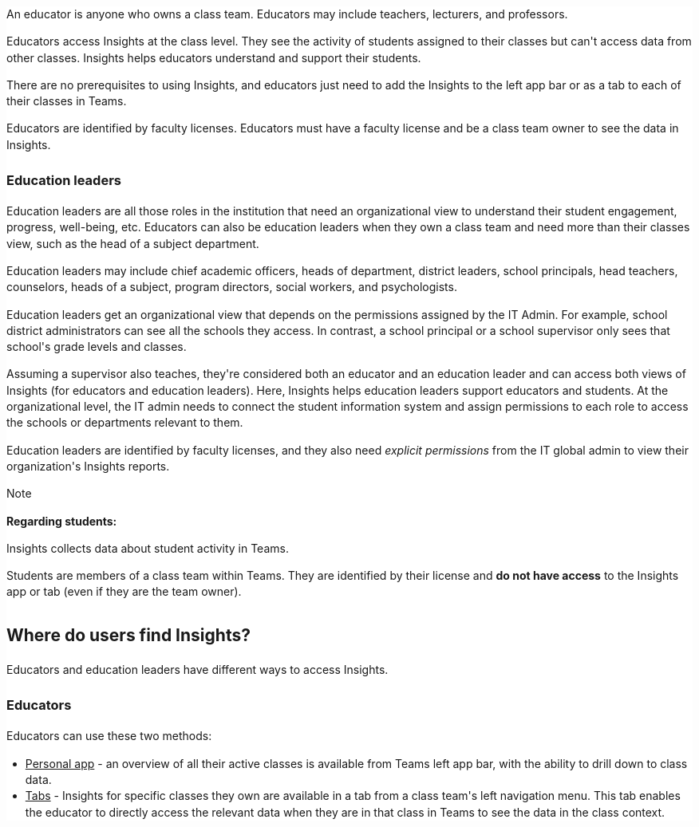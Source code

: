 An educator is anyone who owns a class team. Educators may include teachers, lecturers, and professors.

Educators access Insights at the class level. They see the activity of students assigned to their classes but can't access data from other classes. Insights helps educators understand and support their students.

There are no prerequisites to using Insights, and educators just need to add the Insights to the left app bar or as a tab to each of their classes in Teams.

Educators are identified by faculty licenses. Educators must have a faculty license and be a class team owner to see the data in Insights.

### Education leaders

Education leaders are all those roles in the institution that need an organizational view to understand their student engagement, progress, well-being, etc. Educators can also be education leaders when they own a class team and need more than their classes view, such as the head of a subject department.

Education leaders may include chief academic officers, heads of department, district leaders, school principals, head teachers, counselors, heads of a subject, program directors, social workers, and psychologists.

Education leaders get an organizational view that depends on the permissions assigned by the IT Admin. For example, school district administrators can see all the schools they access. In contrast, a school principal or a school supervisor only sees that school's grade levels and classes.

Assuming a supervisor also teaches, they're considered both an educator and an education leader and can access both views of Insights (for educators and education leaders). Here, Insights helps education leaders support educators and students.
At the organizational level, the IT admin needs to connect the student information system and assign permissions to each role to access the schools or departments relevant to them.

Education leaders are identified by faculty licenses, and they also need *explicit permissions* from the IT global admin to view their organization's Insights reports.

> [!NOTE]
> **Regarding students:**
>
> Insights collects data about student activity in Teams.
>
> Students are members of a class team within Teams. They are identified by their license and **do not have access** to the Insights app or tab (even if they are the team owner).

## Where do users find Insights?

Educators and education leaders have different ways to access Insights.

### Educators

Educators can use these two methods:

- [Personal app](https://support.microsoft.com/office/747fd8d9-00b0-43e6-bacc-a1bf030b1867) - an overview of all their active classes is available from Teams left app bar, with the ability to drill down to class data.
- [Tabs](https://support.microsoft.com/office/1386d1b4-3641-4a23-9b9c-0c6c774c2b6c) - Insights for specific classes they own are available in a tab from a class team's left navigation menu. This tab enables the educator to directly access the relevant data when they are in that class in Teams to see the data in the class context.
